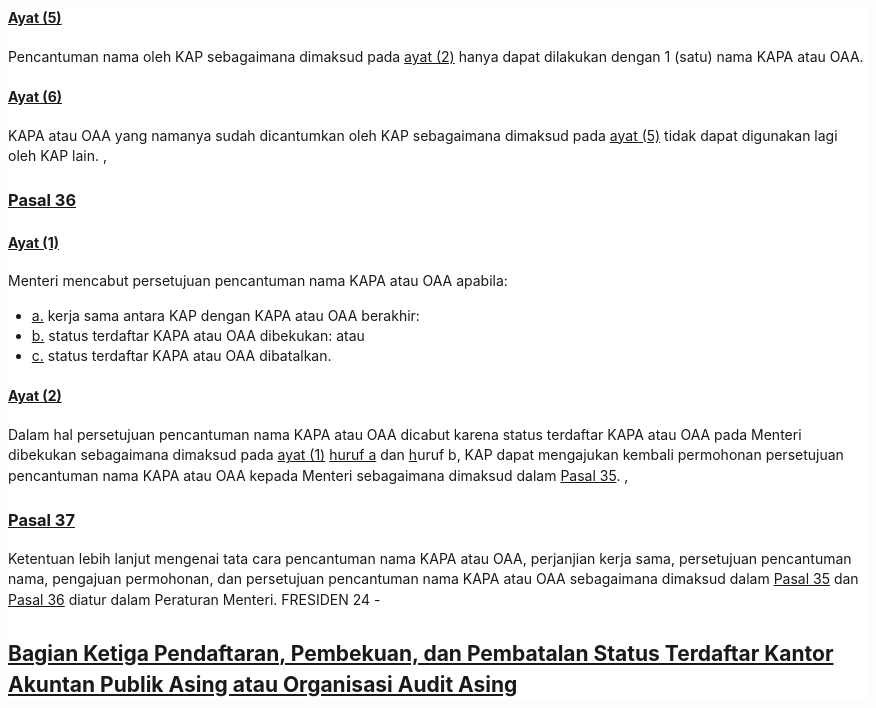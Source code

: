 #### [Ayat (5)](http://example.org/legal/peraturan/uu/2011/5/pasal/0035/versi/20110503/ayat/0005)
Pencantuman nama oleh KAP sebagaimana dimaksud pada [ayat (2)](http://example.org/legal/peraturan/uu/2011/5/pasal/0035/versi/20110503/ayat/0002) hanya dapat dilakukan dengan 1 (satu) nama KAPA atau OAA.

#### [Ayat (6)](http://example.org/legal/peraturan/uu/2011/5/pasal/0035/versi/20110503/ayat/0006)
KAPA atau OAA yang namanya sudah dicantumkan oleh KAP sebagaimana dimaksud pada [ayat (5)](http://example.org/legal/peraturan/uu/2011/5/pasal/0035/versi/20110503/ayat/0005) tidak dapat digunakan lagi oleh KAP lain.
,
### [Pasal 36](http://example.org/legal/peraturan/uu/2011/5/pasal/0036)

#### [Ayat (1)](http://example.org/legal/peraturan/uu/2011/5/pasal/0036/versi/20110503/ayat/0001)
Menteri mencabut persetujuan pencantuman nama KAPA atau OAA apabila:
* [a.](http://example.org/legal/peraturan/uu/2011/5/pasal/0036/versi/20110503/ayat/0001/huruf/a) kerja sama antara KAP dengan KAPA atau OAA berakhir:
* [b.](http://example.org/legal/peraturan/uu/2011/5/pasal/0036/versi/20110503/ayat/0001/huruf/b) status terdaftar KAPA atau OAA dibekukan: atau
* [c.](http://example.org/legal/peraturan/uu/2011/5/pasal/0036/versi/20110503/ayat/0001/huruf/c) status terdaftar KAPA atau OAA dibatalkan.

#### [Ayat (2)](http://example.org/legal/peraturan/uu/2011/5/pasal/0036/versi/20110503/ayat/0002)
Dalam hal persetujuan pencantuman nama KAPA atau OAA dicabut karena status terdaftar KAPA atau OAA pada Menteri dibekukan sebagaimana dimaksud pada [ayat (1)](http://example.org/legal/peraturan/uu/2011/5/pasal/0036/versi/20110503/ayat/0001) [huruf a](http://example.org/legal/peraturan/uu/2011/5/pasal/0036/versi/20110503/huruf/a) dan [h](http://example.org/legal/peraturan/uu/2011/5/pasal/0036/versi/20110503/huruf/b)uruf b, KAP dapat mengajukan kembali permohonan persetujuan pencantuman nama KAPA atau OAA kepada Menteri sebagaimana dimaksud dalam [Pasal 35](http://example.org/legal/peraturan/uu/2011/5/pasal/0035).
,
### [Pasal 37](http://example.org/legal/peraturan/uu/2011/5/pasal/0037)
Ketentuan lebih lanjut mengenai tata cara pencantuman nama KAPA atau OAA, perjanjian kerja sama, persetujuan pencantuman nama, pengajuan permohonan, dan persetujuan pencantuman nama KAPA atau OAA sebagaimana dimaksud dalam [Pasal 35](http://example.org/legal/peraturan/uu/2011/5/pasal/0035) dan [Pasal 36](http://example.org/legal/peraturan/uu/2011/5/pasal/0036) diatur dalam Peraturan Menteri. FRESIDEN 24 -



## [Bagian Ketiga Pendaftaran, Pembekuan, dan Pembatalan Status Terdaftar Kantor Akuntan Publik Asing atau Organisasi Audit Asing](http://example.org/legal/peraturan/uu/2011/5/bab/0007/bagian/0003)
